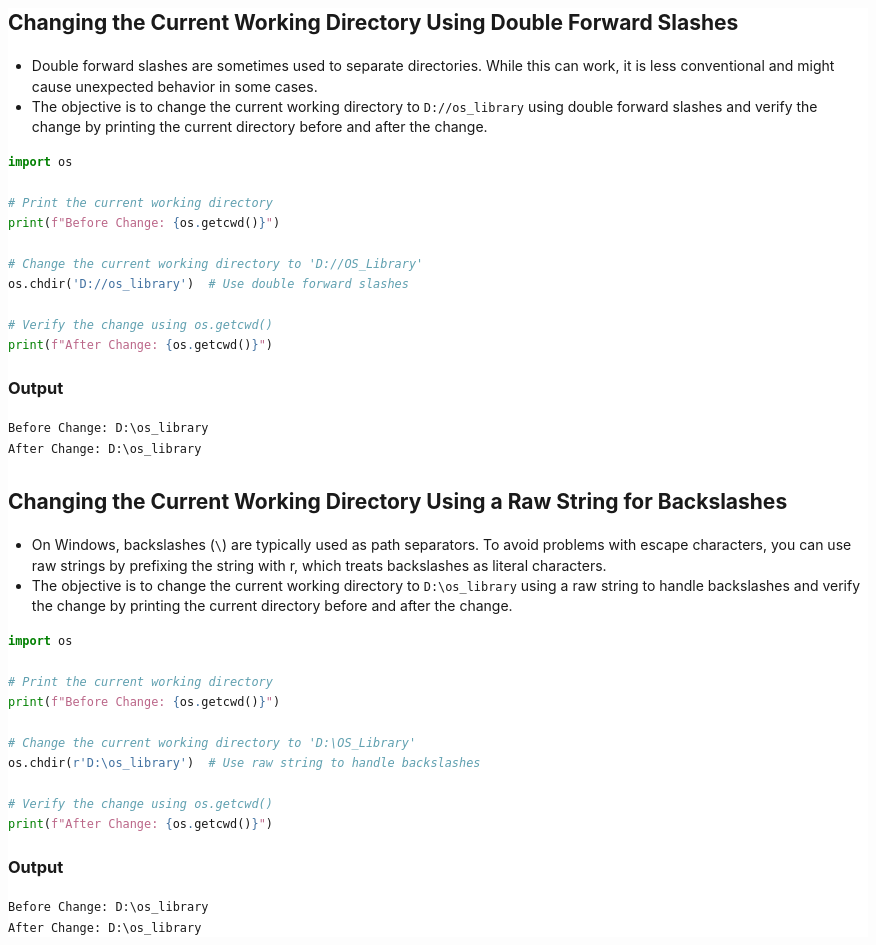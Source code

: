 ## Changing the Current Working Directory Using Double Forward Slashes

- Double forward slashes are sometimes used to separate directories. While this can work, it is less conventional and might cause unexpected behavior in some cases.
- The objective is to change the current working directory to `D://os_library` using double forward slashes and verify the change by printing the current directory before and after the change.



```python
import os

# Print the current working directory
print(f"Before Change: {os.getcwd()}")

# Change the current working directory to 'D://OS_Library'
os.chdir('D://os_library')  # Use double forward slashes

# Verify the change using os.getcwd()
print(f"After Change: {os.getcwd()}")
```
### Output
    Before Change: D:\os_library
    After Change: D:\os_library

## Changing the Current Working Directory Using a Raw String for Backslashes    

-  On Windows, backslashes (`\`) are typically used as path separators. To avoid problems with escape characters, you can use raw strings by prefixing the string with r, which treats backslashes as literal characters.
- The objective is to change the current working directory to `D:\os_library` using a raw string to handle backslashes and verify the change by printing the current directory before and after the change.


```python
import os

# Print the current working directory
print(f"Before Change: {os.getcwd()}")

# Change the current working directory to 'D:\OS_Library'
os.chdir(r'D:\os_library')  # Use raw string to handle backslashes

# Verify the change using os.getcwd()
print(f"After Change: {os.getcwd()}")
```

### Output

    Before Change: D:\os_library
    After Change: D:\os_library
    